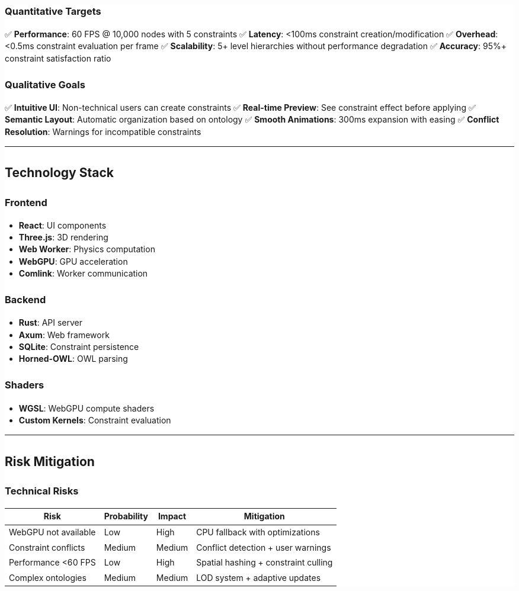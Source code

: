 ### Quantitative Targets

✅ **Performance**: 60 FPS @ 10,000 nodes with 5 constraints
✅ **Latency**: <100ms constraint creation/modification
✅ **Overhead**: <0.5ms constraint evaluation per frame
✅ **Scalability**: 5+ level hierarchies without performance degradation
✅ **Accuracy**: 95%+ constraint satisfaction ratio

### Qualitative Goals

✅ **Intuitive UI**: Non-technical users can create constraints
✅ **Real-time Preview**: See constraint effect before applying
✅ **Semantic Layout**: Automatic organization based on ontology
✅ **Smooth Animations**: 300ms expansion with easing
✅ **Conflict Resolution**: Warnings for incompatible constraints

---

## Technology Stack

### Frontend
- **React**: UI components
- **Three.js**: 3D rendering
- **Web Worker**: Physics computation
- **WebGPU**: GPU acceleration
- **Comlink**: Worker communication

### Backend
- **Rust**: API server
- **Axum**: Web framework
- **SQLite**: Constraint persistence
- **Horned-OWL**: OWL parsing

### Shaders
- **WGSL**: WebGPU compute shaders
- **Custom Kernels**: Constraint evaluation

---

## Risk Mitigation

### Technical Risks

| Risk | Probability | Impact | Mitigation |
|------|-------------|--------|------------|
| WebGPU not available | Low | High | CPU fallback with optimizations |
| Constraint conflicts | Medium | Medium | Conflict detection + user warnings |
| Performance <60 FPS | Low | High | Spatial hashing + constraint culling |
| Complex ontologies | Medium | Medium | LOD system + adaptive updates |
